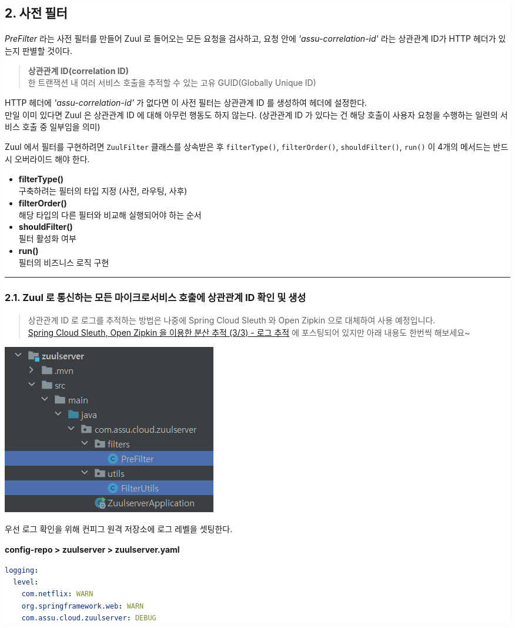 
## 2. 사전 필터
*PreFilter* 라는 사전 필터를 만들어 Zuul 로 들어오는 모든 요청을 검사하고, 
요청 안에 *'assu-correlation-id'* 라는 상관관계 ID가 HTTP 헤더가 있는지 판별할 것이다.

>**상관관계 ID(correlation ID)**<br />
>   한 트랜잭션 내 여러 서비스 호출을 추적할 수 있는 고유 GUID(Globally Unique ID)

HTTP 헤더에 *'assu-correlation-id'* 가 없다면 이 사전 필터는 상관관계 ID 를 생성하여 헤더에 설정한다.<br />
만일 이미 있다면 Zuul 은 상관관계 ID 에 대해 아무런 행동도 하지 않는다.
(상관관계 ID 가 있다는 건 해당 호출이 사용자 요청을 수행하는 일련의 서비스 호출 중 일부임을 의미)

Zuul 에서 필터를 구현하려면 `ZuulFilter` 클래스를 상속받은 후 `filterType()`, `filterOrder()`, `shouldFilter()`, `run()` 
이 4개의 메서드는 반드시 오버라이드 해야 한다.

- **filterType()**<br />
구축하려는 필터의 타입 지정 (사전, 라우팅, 사후)
- **filterOrder()**<br />
해당 타입의 다른 필터와 비교해 실행되어야 하는 순서
- **shouldFilter()**<br />
필터 활성화 여부
- **run()**<br />
필터의 비즈니스 로직 구현

---

### 2.1. Zuul 로 통신하는 모든 마이크로서비스 호출에 상관관계 ID 확인 및 생성

>상관관계 ID 로 로그를 추적하는 방법은 나중에 Spring Cloud Sleuth 와 Open Zipkin 으로 대체하여 사용 예정입니다.<br />
>[Spring Cloud Sleuth, Open Zipkin 을 이용한 분산 추적 (3/3) - 로그 추적](https://assu10.github.io/dev/2021/01/04/spring-cloud-log-tracker3/) 에
>포스팅되어 있지만 아래 내용도 한번씩 해보세요~

![사전필터 디렉토리 구조](/assets/img/dev/2020/0905/prefilter.png)


우선 로그 확인을 위해 컨피그 원격 저장소에 로그 레벨을 셋팅한다.

**config-repo > zuulserver > zuulserver.yaml**
```yaml
logging:
  level:
    com.netflix: WARN
    org.springframework.web: WARN
    com.assu.cloud.zuulserver: DEBUG
```
